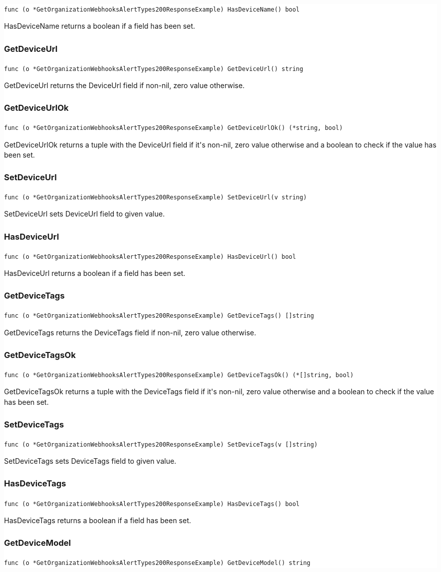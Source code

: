 `func (o *GetOrganizationWebhooksAlertTypes200ResponseExample) HasDeviceName() bool`

HasDeviceName returns a boolean if a field has been set.

### GetDeviceUrl

`func (o *GetOrganizationWebhooksAlertTypes200ResponseExample) GetDeviceUrl() string`

GetDeviceUrl returns the DeviceUrl field if non-nil, zero value otherwise.

### GetDeviceUrlOk

`func (o *GetOrganizationWebhooksAlertTypes200ResponseExample) GetDeviceUrlOk() (*string, bool)`

GetDeviceUrlOk returns a tuple with the DeviceUrl field if it's non-nil, zero value otherwise
and a boolean to check if the value has been set.

### SetDeviceUrl

`func (o *GetOrganizationWebhooksAlertTypes200ResponseExample) SetDeviceUrl(v string)`

SetDeviceUrl sets DeviceUrl field to given value.

### HasDeviceUrl

`func (o *GetOrganizationWebhooksAlertTypes200ResponseExample) HasDeviceUrl() bool`

HasDeviceUrl returns a boolean if a field has been set.

### GetDeviceTags

`func (o *GetOrganizationWebhooksAlertTypes200ResponseExample) GetDeviceTags() []string`

GetDeviceTags returns the DeviceTags field if non-nil, zero value otherwise.

### GetDeviceTagsOk

`func (o *GetOrganizationWebhooksAlertTypes200ResponseExample) GetDeviceTagsOk() (*[]string, bool)`

GetDeviceTagsOk returns a tuple with the DeviceTags field if it's non-nil, zero value otherwise
and a boolean to check if the value has been set.

### SetDeviceTags

`func (o *GetOrganizationWebhooksAlertTypes200ResponseExample) SetDeviceTags(v []string)`

SetDeviceTags sets DeviceTags field to given value.

### HasDeviceTags

`func (o *GetOrganizationWebhooksAlertTypes200ResponseExample) HasDeviceTags() bool`

HasDeviceTags returns a boolean if a field has been set.

### GetDeviceModel

`func (o *GetOrganizationWebhooksAlertTypes200ResponseExample) GetDeviceModel() string`
